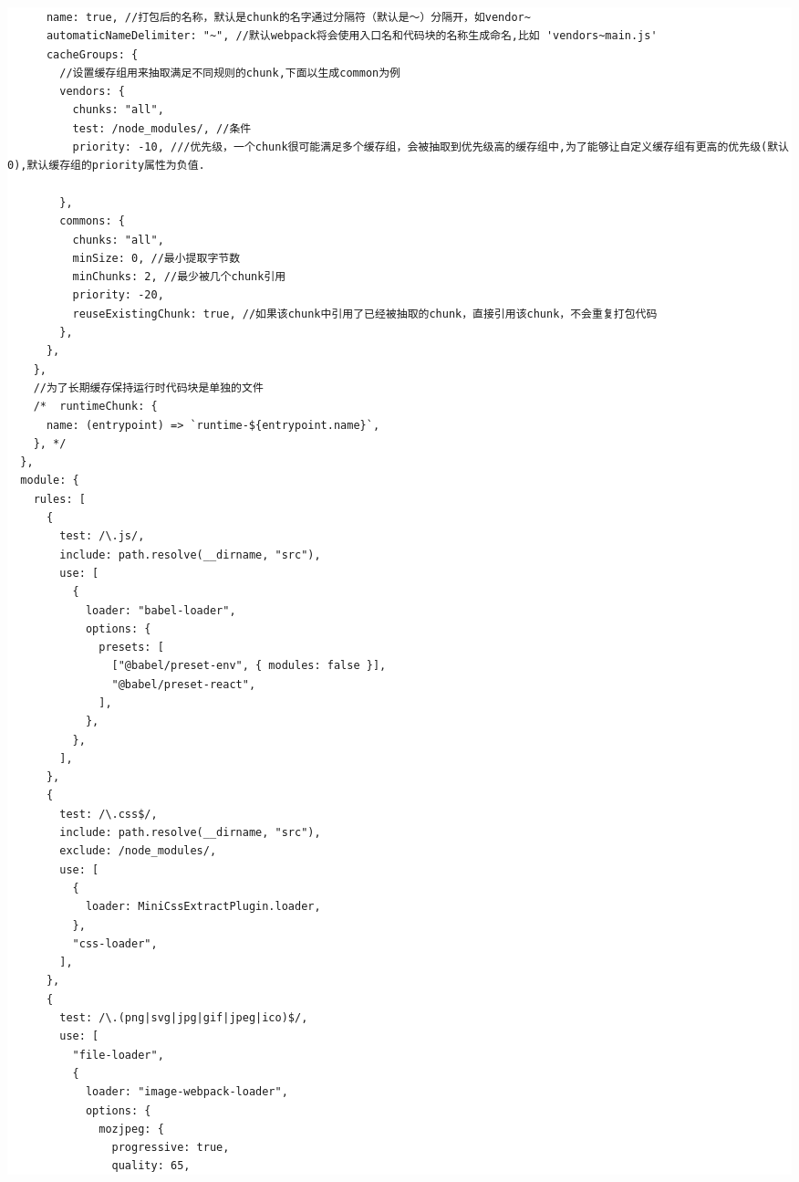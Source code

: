 ```diff
      name: true, //打包后的名称，默认是chunk的名字通过分隔符（默认是～）分隔开，如vendor~
      automaticNameDelimiter: "~", //默认webpack将会使用入口名和代码块的名称生成命名,比如 'vendors~main.js'
      cacheGroups: {
        //设置缓存组用来抽取满足不同规则的chunk,下面以生成common为例
        vendors: {
          chunks: "all",
          test: /node_modules/, //条件
          priority: -10, ///优先级，一个chunk很可能满足多个缓存组，会被抽取到优先级高的缓存组中,为了能够让自定义缓存组有更高的优先级(默认0),默认缓存组的priority属性为负值.

        },
        commons: {
          chunks: "all",
          minSize: 0, //最小提取字节数
          minChunks: 2, //最少被几个chunk引用
          priority: -20,
          reuseExistingChunk: true, //如果该chunk中引用了已经被抽取的chunk，直接引用该chunk，不会重复打包代码
        },
      },
    },
    //为了长期缓存保持运行时代码块是单独的文件
    /*  runtimeChunk: {
      name: (entrypoint) => `runtime-${entrypoint.name}`,
    }, */
  },
  module: {
    rules: [
      {
        test: /\.js/,
        include: path.resolve(__dirname, "src"),
        use: [
          {
            loader: "babel-loader",
            options: {
              presets: [
                ["@babel/preset-env", { modules: false }],
                "@babel/preset-react",
              ],
            },
          },
        ],
      },
      {
        test: /\.css$/,
        include: path.resolve(__dirname, "src"),
        exclude: /node_modules/,
        use: [
          {
            loader: MiniCssExtractPlugin.loader,
          },
          "css-loader",
        ],
      },
      {
        test: /\.(png|svg|jpg|gif|jpeg|ico)$/,
        use: [
          "file-loader",
          {
            loader: "image-webpack-loader",
            options: {
              mozjpeg: {
                progressive: true,
                quality: 65,
```